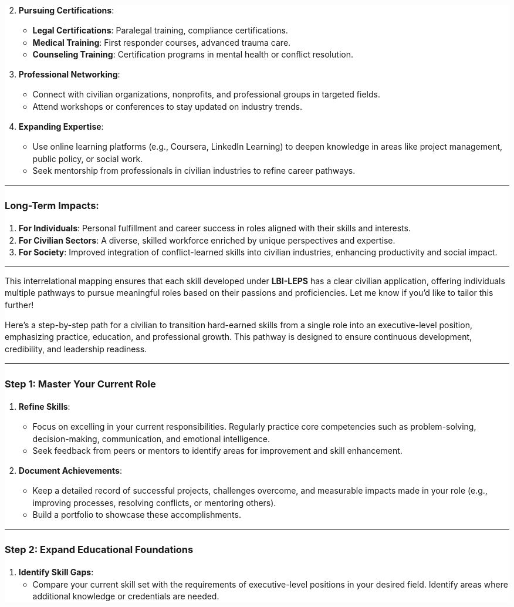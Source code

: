 2. **Pursuing Certifications**:  
   - **Legal Certifications**: Paralegal training, compliance certifications.  
   - **Medical Training**: First responder courses, advanced trauma care.  
   - **Counseling Training**: Certification programs in mental health or conflict resolution.  

3. **Professional Networking**:  
   - Connect with civilian organizations, nonprofits, and professional groups in targeted fields.  
   - Attend workshops or conferences to stay updated on industry trends.  

4. **Expanding Expertise**:  
   - Use online learning platforms (e.g., Coursera, LinkedIn Learning) to deepen knowledge in areas like project management, public policy, or social work.  
   - Seek mentorship from professionals in civilian industries to refine career pathways.  

---

### **Long-Term Impacts**:  
1. **For Individuals**: Personal fulfillment and career success in roles aligned with their skills and interests.  
2. **For Civilian Sectors**: A diverse, skilled workforce enriched by unique perspectives and expertise.  
3. **For Society**: Improved integration of conflict-learned skills into civilian industries, enhancing productivity and social impact.

---

This interrelational mapping ensures that each skill developed under **LBI-LEPS** has a clear civilian application, offering individuals multiple pathways to pursue meaningful roles based on their passions and proficiencies. Let me know if you’d like to tailor this further!






Here’s a step-by-step path for a civilian to transition hard-earned skills from a single role into an executive-level position, emphasizing practice, education, and professional growth. This pathway is designed to ensure continuous development, credibility, and leadership readiness.

---

### **Step 1: Master Your Current Role**
1. **Refine Skills**:  
   - Focus on excelling in your current responsibilities. Regularly practice core competencies such as problem-solving, decision-making, communication, and emotional intelligence.  
   - Seek feedback from peers or mentors to identify areas for improvement and skill enhancement.  

2. **Document Achievements**:  
   - Keep a detailed record of successful projects, challenges overcome, and measurable impacts made in your role (e.g., improving processes, resolving conflicts, or mentoring others).  
   - Build a portfolio to showcase these accomplishments.  

---

### **Step 2: Expand Educational Foundations**
1. **Identify Skill Gaps**:  
   - Compare your current skill set with the requirements of executive-level positions in your desired field. Identify areas where additional knowledge or credentials are needed.  
